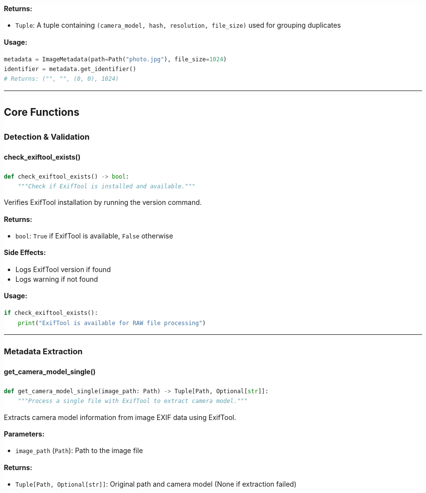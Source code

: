 **Returns:**
- `Tuple`: A tuple containing `(camera_model, hash, resolution, file_size)` used for grouping duplicates

**Usage:**
```python
metadata = ImageMetadata(path=Path("photo.jpg"), file_size=1024)
identifier = metadata.get_identifier()
# Returns: ("", "", (0, 0), 1024)
```

---

## Core Functions

### Detection & Validation

#### check_exiftool_exists()

```python
def check_exiftool_exists() -> bool:
    """Check if ExifTool is installed and available."""
```

Verifies ExifTool installation by running the version command.

**Returns:**
- `bool`: `True` if ExifTool is available, `False` otherwise

**Side Effects:**
- Logs ExifTool version if found
- Logs warning if not found

**Usage:**
```python
if check_exiftool_exists():
    print("ExifTool is available for RAW file processing")
```

---

### Metadata Extraction

#### get_camera_model_single()

```python
def get_camera_model_single(image_path: Path) -> Tuple[Path, Optional[str]]:
    """Process a single file with ExifTool to extract camera model."""
```

Extracts camera model information from image EXIF data using ExifTool.

**Parameters:**
- `image_path` (`Path`): Path to the image file

**Returns:**
- `Tuple[Path, Optional[str]]`: Original path and camera model (None if extraction failed)
